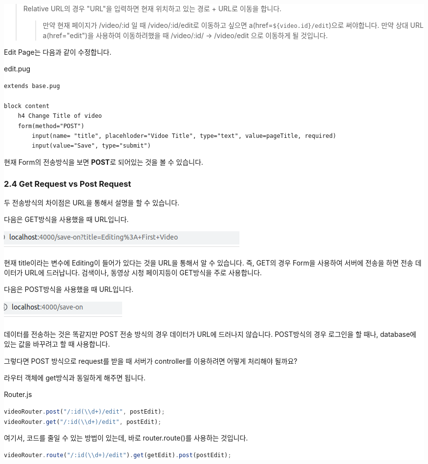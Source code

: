 > Relative URL의 경우 "URL"을 입력하면 현재 위치하고 있는 경로 + URL로 이동을 합니다.
>
> > 만약 현재 페이지가 /video/:id 일 때 /video/:id/edit로 이동하고 싶으면 a(href=`${video.id}/edit`)으로 써야합니다. 만약 상대 URL a(href="edit")을 사용하여 이동하려했을 때 /video/:id/ -> /video/edit 으로 이동하게 될 것입니다.

Edit Page는 다음과 같이 수정합니다.

edit.pug

```pug
extends base.pug

block content
    h4 Change Title of video
    form(method="POST")
        input(name= "title", placehloder="Vidoe Title", type="text", value=pageTitle, required)
        input(value="Save", type="submit")
```

현재 Form의 전송방식을 보면 **POST**로 되어있는 것을 볼 수 있습니다.

### 2.4 Get Request vs Post Request

두 전송방식의 차이점은 URL을 통해서 설명을 할 수 있습니다.

다음은 GET방식을 사용했을 때 URL입니다.

![GET URL](./screenshot/GET-URL.png)

현재 title이라는 변수에 Editing이 들어가 있다는 것을 URL을 통해서 알 수 있습니다. 즉, GET의 경우 Form을 사용하여 서버에 전송을 하면 전송 데이터가 URL에 드러납니다. 검색이나, 동영상 시청 페이지등이 GET방식을 주로 사용합니다.

다음은 POST방식을 사용했을 때 URL입니다.

![POST URL](./screenshot/POST-URL.png)

데이터를 전송하는 것은 똑같지만 POST 전송 방식의 경우 데이터가 URL에 드러나지 않습니다. POST방식의 경우 로그인을 할 때나, database에 있는 값을 바꾸려고 할 때 사용합니다.

그렇다면 POST 방식으로 request를 받을 때 서버가 controller를 이용하려면 어떻게 처리해야 될까요?

라우터 객체에 get방식과 동일하게 해주면 됩니다.

Router.js

```js
videoRouter.post("/:id(\\d+)/edit", postEdit);
videoRouter.get("/:id(\\d+)/edit", postEdit);
```

여기서, 코드를 줄일 수 있는 방법이 있는데, 바로 router.route()를 사용하는 것입니다.

```js
videoRouter.route("/:id(\\d+)/edit").get(getEdit).post(postEdit);
```
